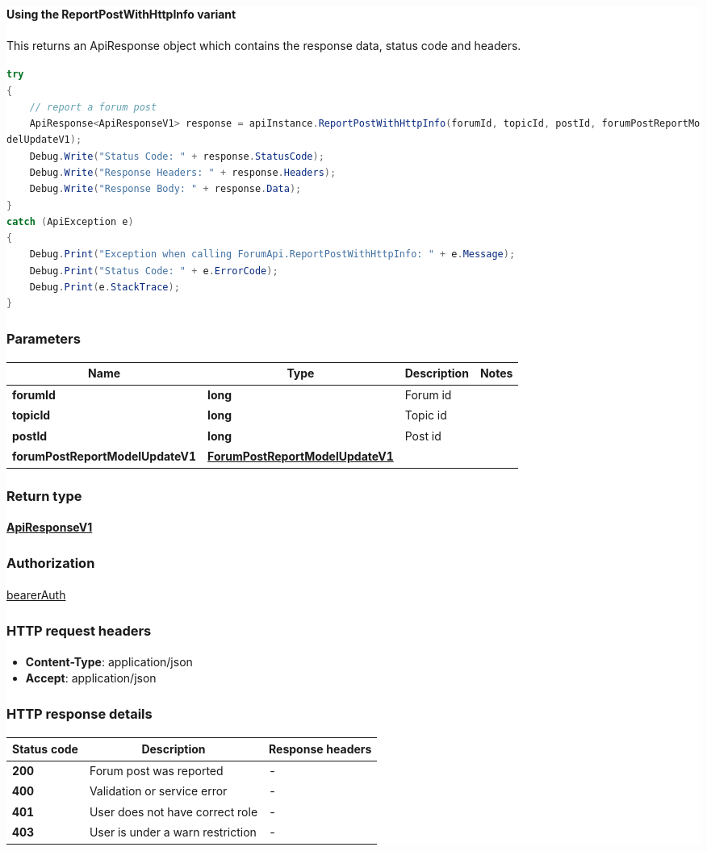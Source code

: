#### Using the ReportPostWithHttpInfo variant
This returns an ApiResponse object which contains the response data, status code and headers.

```csharp
try
{
    // report a forum post
    ApiResponse<ApiResponseV1> response = apiInstance.ReportPostWithHttpInfo(forumId, topicId, postId, forumPostReportModelUpdateV1);
    Debug.Write("Status Code: " + response.StatusCode);
    Debug.Write("Response Headers: " + response.Headers);
    Debug.Write("Response Body: " + response.Data);
}
catch (ApiException e)
{
    Debug.Print("Exception when calling ForumApi.ReportPostWithHttpInfo: " + e.Message);
    Debug.Print("Status Code: " + e.ErrorCode);
    Debug.Print(e.StackTrace);
}
```

### Parameters

| Name | Type | Description | Notes |
|------|------|-------------|-------|
| **forumId** | **long** | Forum id |  |
| **topicId** | **long** | Topic id |  |
| **postId** | **long** | Post id |  |
| **forumPostReportModelUpdateV1** | [**ForumPostReportModelUpdateV1**](ForumPostReportModelUpdateV1.md) |  |  |

### Return type

[**ApiResponseV1**](ApiResponseV1.md)

### Authorization

[bearerAuth](../README.md#bearerAuth)

### HTTP request headers

 - **Content-Type**: application/json
 - **Accept**: application/json


### HTTP response details
| Status code | Description | Response headers |
|-------------|-------------|------------------|
| **200** | Forum post was reported |  -  |
| **400** | Validation or service error |  -  |
| **401** | User does not have correct role |  -  |
| **403** | User is under a warn restriction |  -  |
